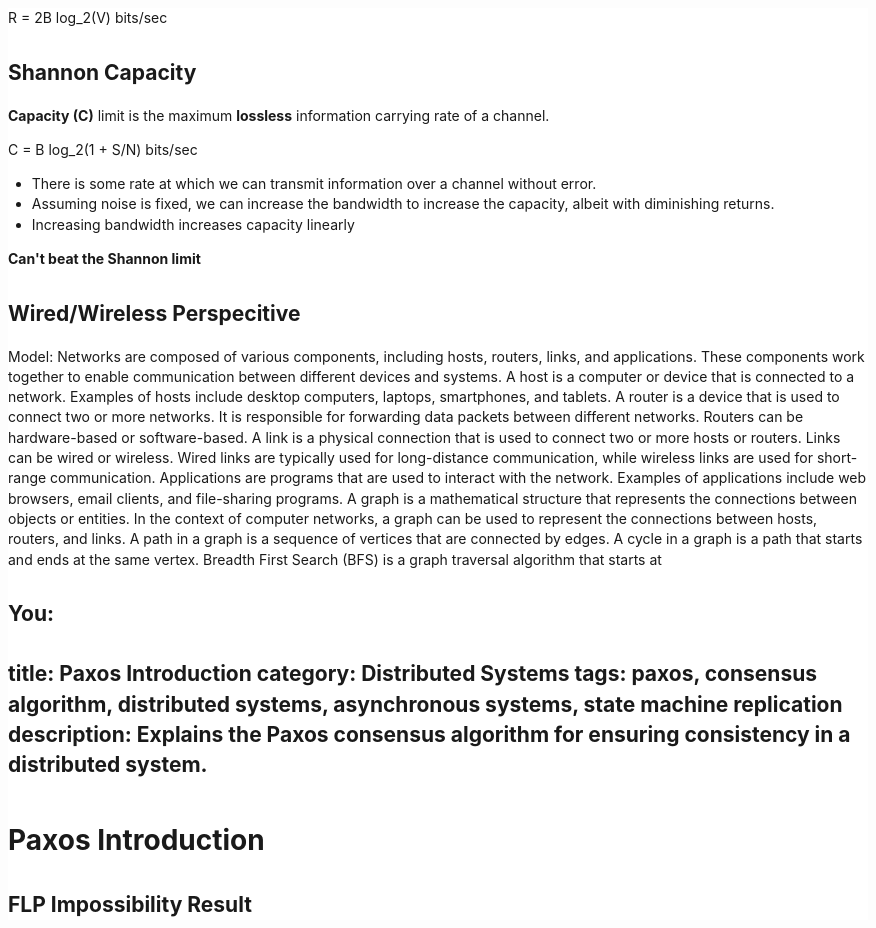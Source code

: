R = 2B log_2(V) bits/sec

## Shannon Capacity

**Capacity (C)** limit is the maximum **lossless** information carrying rate of a channel.

C = B log_2(1 + S/N) bits/sec

- There is some rate at which we can transmit information over a channel without error.
- Assuming noise is fixed, we can increase the bandwidth to increase the capacity, albeit with diminishing returns.
- Increasing bandwidth increases capacity linearly

**Can't beat the Shannon limit**


## Wired/Wireless Perspecitive

Model:
Networks are composed of various components, including hosts, routers, links, and applications. These components work together to enable communication between different devices and systems.
A host is a computer or device that is connected to a network. Examples of hosts include desktop computers, laptops, smartphones, and tablets.
A router is a device that is used to connect two or more networks. It is responsible for forwarding data packets between different networks. Routers can be hardware-based or software-based.
A link is a physical connection that is used to connect two or more hosts or routers. Links can be wired or wireless. Wired links are typically used for long-distance communication, while wireless links are used for short-range communication.
Applications are programs that are used to interact with the network. Examples of applications include web browsers, email clients, and file-sharing programs.
A graph is a mathematical structure that represents the connections between objects or entities. In the context of computer networks, a graph can be used to represent the connections between hosts, routers, and links.
A path in a graph is a sequence of vertices that are connected by edges. A cycle in a graph is a path that starts and ends at the same vertex.
Breadth First Search (BFS) is a graph traversal algorithm that starts at

You:
---
title: Paxos Introduction
category: Distributed Systems
tags: paxos, consensus algorithm, distributed systems, asynchronous systems, state machine replication
description: Explains the Paxos consensus algorithm for ensuring consistency in a distributed system.
---

# Paxos Introduction

## FLP Impossibility Result
